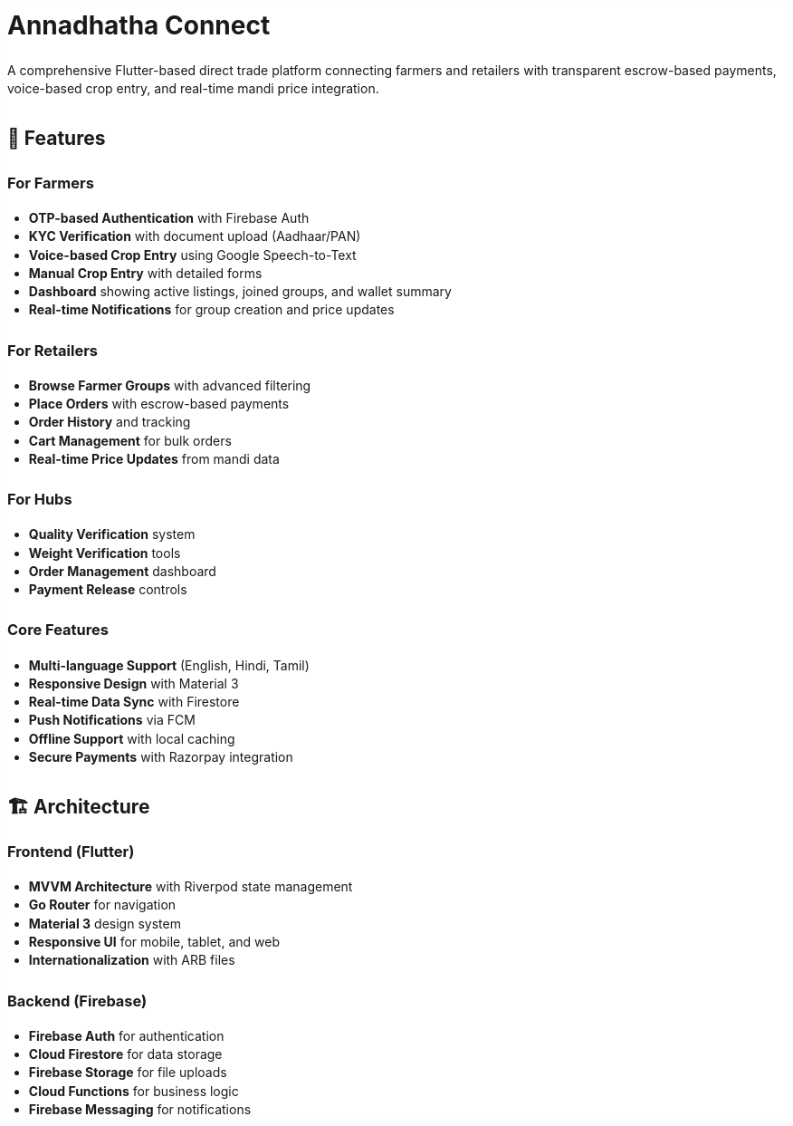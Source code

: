 # Annadhatha Connect

A comprehensive Flutter-based direct trade platform connecting farmers and retailers with transparent escrow-based payments, voice-based crop entry, and real-time mandi price integration.

## 🌟 Features

### For Farmers
- **OTP-based Authentication** with Firebase Auth
- **KYC Verification** with document upload (Aadhaar/PAN)
- **Voice-based Crop Entry** using Google Speech-to-Text
- **Manual Crop Entry** with detailed forms
- **Dashboard** showing active listings, joined groups, and wallet summary
- **Real-time Notifications** for group creation and price updates

### For Retailers
- **Browse Farmer Groups** with advanced filtering
- **Place Orders** with escrow-based payments
- **Order History** and tracking
- **Cart Management** for bulk orders
- **Real-time Price Updates** from mandi data

### For Hubs
- **Quality Verification** system
- **Weight Verification** tools
- **Order Management** dashboard
- **Payment Release** controls

### Core Features
- **Multi-language Support** (English, Hindi, Tamil)
- **Responsive Design** with Material 3
- **Real-time Data Sync** with Firestore
- **Push Notifications** via FCM
- **Offline Support** with local caching
- **Secure Payments** with Razorpay integration

## 🏗️ Architecture

### Frontend (Flutter)
- **MVVM Architecture** with Riverpod state management
- **Go Router** for navigation
- **Material 3** design system
- **Responsive UI** for mobile, tablet, and web
- **Internationalization** with ARB files

### Backend (Firebase)
- **Firebase Auth** for authentication
- **Cloud Firestore** for data storage
- **Firebase Storage** for file uploads
- **Cloud Functions** for business logic
- **Firebase Messaging** for notifications
